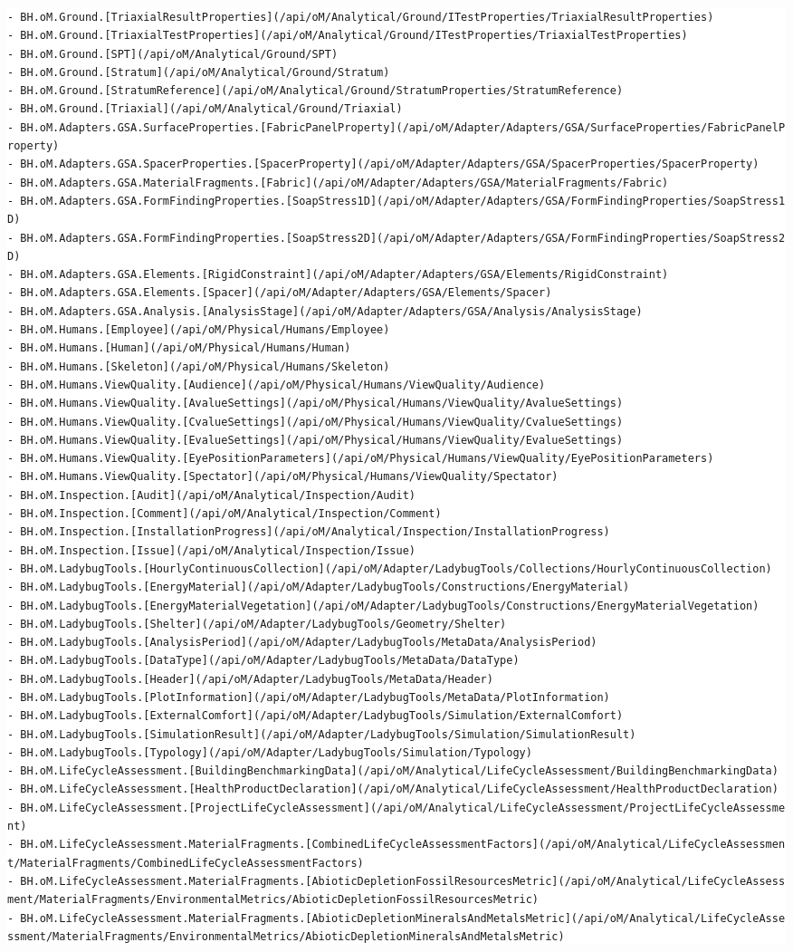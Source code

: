     - BH.oM.Ground.[TriaxialResultProperties](/api/oM/Analytical/Ground/ITestProperties/TriaxialResultProperties)
    - BH.oM.Ground.[TriaxialTestProperties](/api/oM/Analytical/Ground/ITestProperties/TriaxialTestProperties)
    - BH.oM.Ground.[SPT](/api/oM/Analytical/Ground/SPT)
    - BH.oM.Ground.[Stratum](/api/oM/Analytical/Ground/Stratum)
    - BH.oM.Ground.[StratumReference](/api/oM/Analytical/Ground/StratumProperties/StratumReference)
    - BH.oM.Ground.[Triaxial](/api/oM/Analytical/Ground/Triaxial)
    - BH.oM.Adapters.GSA.SurfaceProperties.[FabricPanelProperty](/api/oM/Adapter/Adapters/GSA/SurfaceProperties/FabricPanelProperty)
    - BH.oM.Adapters.GSA.SpacerProperties.[SpacerProperty](/api/oM/Adapter/Adapters/GSA/SpacerProperties/SpacerProperty)
    - BH.oM.Adapters.GSA.MaterialFragments.[Fabric](/api/oM/Adapter/Adapters/GSA/MaterialFragments/Fabric)
    - BH.oM.Adapters.GSA.FormFindingProperties.[SoapStress1D](/api/oM/Adapter/Adapters/GSA/FormFindingProperties/SoapStress1D)
    - BH.oM.Adapters.GSA.FormFindingProperties.[SoapStress2D](/api/oM/Adapter/Adapters/GSA/FormFindingProperties/SoapStress2D)
    - BH.oM.Adapters.GSA.Elements.[RigidConstraint](/api/oM/Adapter/Adapters/GSA/Elements/RigidConstraint)
    - BH.oM.Adapters.GSA.Elements.[Spacer](/api/oM/Adapter/Adapters/GSA/Elements/Spacer)
    - BH.oM.Adapters.GSA.Analysis.[AnalysisStage](/api/oM/Adapter/Adapters/GSA/Analysis/AnalysisStage)
    - BH.oM.Humans.[Employee](/api/oM/Physical/Humans/Employee)
    - BH.oM.Humans.[Human](/api/oM/Physical/Humans/Human)
    - BH.oM.Humans.[Skeleton](/api/oM/Physical/Humans/Skeleton)
    - BH.oM.Humans.ViewQuality.[Audience](/api/oM/Physical/Humans/ViewQuality/Audience)
    - BH.oM.Humans.ViewQuality.[AvalueSettings](/api/oM/Physical/Humans/ViewQuality/AvalueSettings)
    - BH.oM.Humans.ViewQuality.[CvalueSettings](/api/oM/Physical/Humans/ViewQuality/CvalueSettings)
    - BH.oM.Humans.ViewQuality.[EvalueSettings](/api/oM/Physical/Humans/ViewQuality/EvalueSettings)
    - BH.oM.Humans.ViewQuality.[EyePositionParameters](/api/oM/Physical/Humans/ViewQuality/EyePositionParameters)
    - BH.oM.Humans.ViewQuality.[Spectator](/api/oM/Physical/Humans/ViewQuality/Spectator)
    - BH.oM.Inspection.[Audit](/api/oM/Analytical/Inspection/Audit)
    - BH.oM.Inspection.[Comment](/api/oM/Analytical/Inspection/Comment)
    - BH.oM.Inspection.[InstallationProgress](/api/oM/Analytical/Inspection/InstallationProgress)
    - BH.oM.Inspection.[Issue](/api/oM/Analytical/Inspection/Issue)
    - BH.oM.LadybugTools.[HourlyContinuousCollection](/api/oM/Adapter/LadybugTools/Collections/HourlyContinuousCollection)
    - BH.oM.LadybugTools.[EnergyMaterial](/api/oM/Adapter/LadybugTools/Constructions/EnergyMaterial)
    - BH.oM.LadybugTools.[EnergyMaterialVegetation](/api/oM/Adapter/LadybugTools/Constructions/EnergyMaterialVegetation)
    - BH.oM.LadybugTools.[Shelter](/api/oM/Adapter/LadybugTools/Geometry/Shelter)
    - BH.oM.LadybugTools.[AnalysisPeriod](/api/oM/Adapter/LadybugTools/MetaData/AnalysisPeriod)
    - BH.oM.LadybugTools.[DataType](/api/oM/Adapter/LadybugTools/MetaData/DataType)
    - BH.oM.LadybugTools.[Header](/api/oM/Adapter/LadybugTools/MetaData/Header)
    - BH.oM.LadybugTools.[PlotInformation](/api/oM/Adapter/LadybugTools/MetaData/PlotInformation)
    - BH.oM.LadybugTools.[ExternalComfort](/api/oM/Adapter/LadybugTools/Simulation/ExternalComfort)
    - BH.oM.LadybugTools.[SimulationResult](/api/oM/Adapter/LadybugTools/Simulation/SimulationResult)
    - BH.oM.LadybugTools.[Typology](/api/oM/Adapter/LadybugTools/Simulation/Typology)
    - BH.oM.LifeCycleAssessment.[BuildingBenchmarkingData](/api/oM/Analytical/LifeCycleAssessment/BuildingBenchmarkingData)
    - BH.oM.LifeCycleAssessment.[HealthProductDeclaration](/api/oM/Analytical/LifeCycleAssessment/HealthProductDeclaration)
    - BH.oM.LifeCycleAssessment.[ProjectLifeCycleAssessment](/api/oM/Analytical/LifeCycleAssessment/ProjectLifeCycleAssessment)
    - BH.oM.LifeCycleAssessment.MaterialFragments.[CombinedLifeCycleAssessmentFactors](/api/oM/Analytical/LifeCycleAssessment/MaterialFragments/CombinedLifeCycleAssessmentFactors)
    - BH.oM.LifeCycleAssessment.MaterialFragments.[AbioticDepletionFossilResourcesMetric](/api/oM/Analytical/LifeCycleAssessment/MaterialFragments/EnvironmentalMetrics/AbioticDepletionFossilResourcesMetric)
    - BH.oM.LifeCycleAssessment.MaterialFragments.[AbioticDepletionMineralsAndMetalsMetric](/api/oM/Analytical/LifeCycleAssessment/MaterialFragments/EnvironmentalMetrics/AbioticDepletionMineralsAndMetalsMetric)